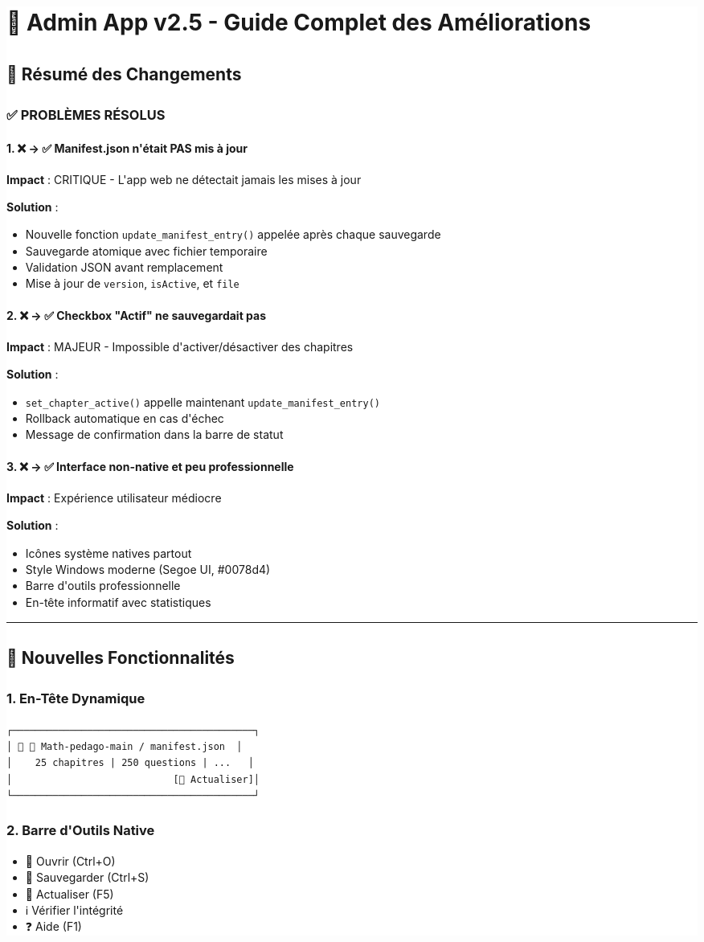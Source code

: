 # 🎨 Admin App v2.5 - Guide Complet des Améliorations

## 🎯 Résumé des Changements

### ✅ PROBLÈMES RÉSOLUS

#### 1. ❌ → ✅ **Manifest.json n'était PAS mis à jour**
**Impact** : CRITIQUE - L'app web ne détectait jamais les mises à jour

**Solution** :
- Nouvelle fonction `update_manifest_entry()` appelée après chaque sauvegarde
- Sauvegarde atomique avec fichier temporaire
- Validation JSON avant remplacement
- Mise à jour de `version`, `isActive`, et `file`

#### 2. ❌ → ✅ **Checkbox "Actif" ne sauvegardait pas**
**Impact** : MAJEUR - Impossible d'activer/désactiver des chapitres

**Solution** :
- `set_chapter_active()` appelle maintenant `update_manifest_entry()`
- Rollback automatique en cas d'échec
- Message de confirmation dans la barre de statut

#### 3. ❌ → ✅ **Interface non-native et peu professionnelle**
**Impact** : Expérience utilisateur médiocre

**Solution** :
- Icônes système natives partout
- Style Windows moderne (Segoe UI, #0078d4)
- Barre d'outils professionnelle
- En-tête informatif avec statistiques

---

## 🎨 Nouvelles Fonctionnalités

### 1. **En-Tête Dynamique**
```
┌──────────────────────────────────────────┐
│ 💾 📁 Math-pedago-main / manifest.json  │
│    25 chapitres | 250 questions | ...   │
│                            [🔄 Actualiser]│
└──────────────────────────────────────────┘
```

### 2. **Barre d'Outils Native**
- 📂 Ouvrir (Ctrl+O)
- 💾 Sauvegarder (Ctrl+S)
- 🔄 Actualiser (F5)
- ℹ️ Vérifier l'intégrité
- ❓ Aide (F1)
